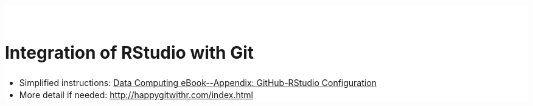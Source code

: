 
<br>

# Integration of RStudio with Git

- Simplified instructions: [Data Computing eBook--Appendix: GitHub-RStudio Configuration](https://dtkaplan.github.io/DataComputingEbook/appendix-github-rstudio-configuration.html#appendix-github-rstudio-configuration)  
- More detail if needed: <http://happygitwithr.com/index.html>

